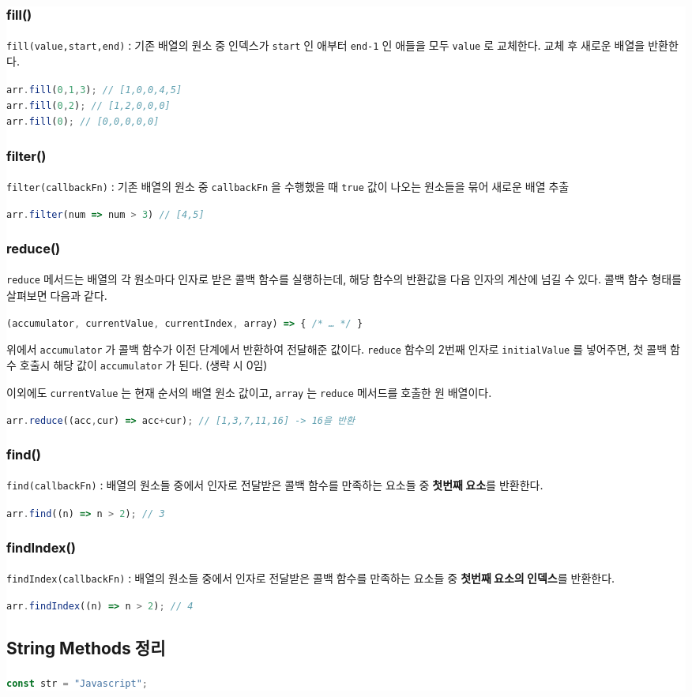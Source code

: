 ### fill()

`fill(value,start,end)` : 기존 배열의 원소 중 인덱스가 `start` 인 애부터 `end-1` 인 애들을 모두 `value` 로 교체한다. 교체 후 새로운 배열을 반환한다.

```js
arr.fill(0,1,3); // [1,0,0,4,5]
arr.fill(0,2); // [1,2,0,0,0]
arr.fill(0); // [0,0,0,0,0]
```

### filter()

`filter(callbackFn)` : 기존 배열의 원소 중  `callbackFn` 을 수행했을 때 `true` 값이 나오는 원소들을 묶어 새로운 배열 추출

```js
arr.filter(num => num > 3) // [4,5]
```

### reduce()

`reduce` 메서드는 배열의 각 원소마다 인자로 받은 콜백 함수를 실행하는데, 해당 함수의 반환값을 다음 인자의 계산에 넘길 수 있다. 콜백 함수 형태를 살펴보면 다음과 같다.

```js
(accumulator, currentValue, currentIndex, array) => { /* … */ }
```

위에서 `accumulator` 가 콜백 함수가 이전 단계에서 반환하여 전달해준 값이다. `reduce` 함수의 2번째 인자로 `initialValue` 를 넣어주면, 첫 콜백 함수 호출시 해당 값이 `accumulator` 가 된다. (생략 시 0임) 

이외에도 `currentValue` 는 현재 순서의 배열 원소 값이고, `array` 는 `reduce` 메서드를 호출한 원 배열이다.

```js
arr.reduce((acc,cur) => acc+cur); // [1,3,7,11,16] -> 16을 반환
```

### find()

`find(callbackFn)` : 배열의 원소들 중에서 인자로 전달받은 콜백 함수를 만족하는 요소들 중 **첫번째 요소**를 반환한다.

```js
arr.find((n) => n > 2); // 3
```

### findIndex()

`findIndex(callbackFn)` : 배열의 원소들 중에서 인자로 전달받은 콜백 함수를 만족하는 요소들 중 **첫번째 요소의 인덱스**를 반환한다.

```js
arr.findIndex((n) => n > 2); // 4
```



## String Methods 정리

```js
const str = "Javascript";
```
